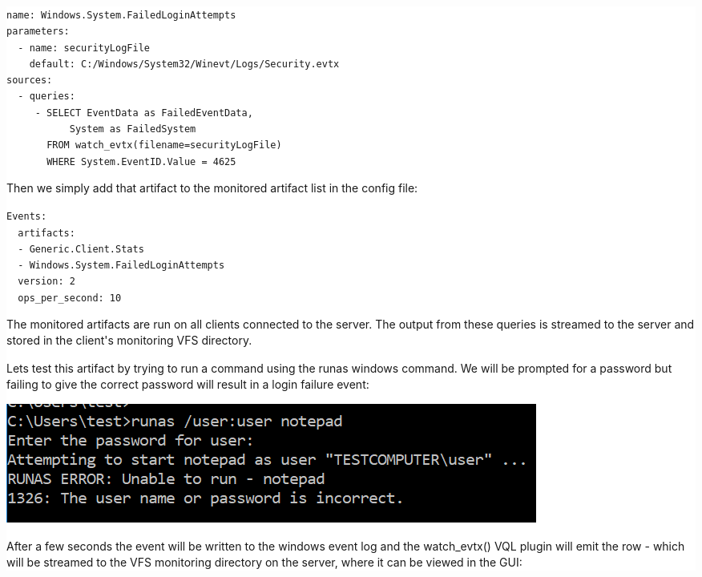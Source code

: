 ``` {.sourceCode .yaml}
name: Windows.System.FailedLoginAttempts
parameters:
  - name: securityLogFile
    default: C:/Windows/System32/Winevt/Logs/Security.evtx
sources:
  - queries:
     - SELECT EventData as FailedEventData,
           System as FailedSystem
       FROM watch_evtx(filename=securityLogFile)
       WHERE System.EventID.Value = 4625
```

Then we simply add that artifact to the monitored artifact list in the
config file:

``` {.sourceCode .yaml}
Events:
  artifacts:
  - Generic.Client.Stats
  - Windows.System.FailedLoginAttempts
  version: 2
  ops_per_second: 10
```

The monitored artifacts are run on all clients connected to the server.
The output from these queries is streamed to the server and stored in
the client\'s monitoring VFS directory.

Lets test this artifact by trying to run a command using the runas
windows command. We will be prompted for a password but failing to give
the correct password will result in a login failure event:

![image](1.png)

After a few seconds the event will be written to the windows event log
and the watch\_evtx() VQL plugin will emit the row - which will be
streamed to the VFS monitoring directory on the server, where it can be
viewed in the GUI:
